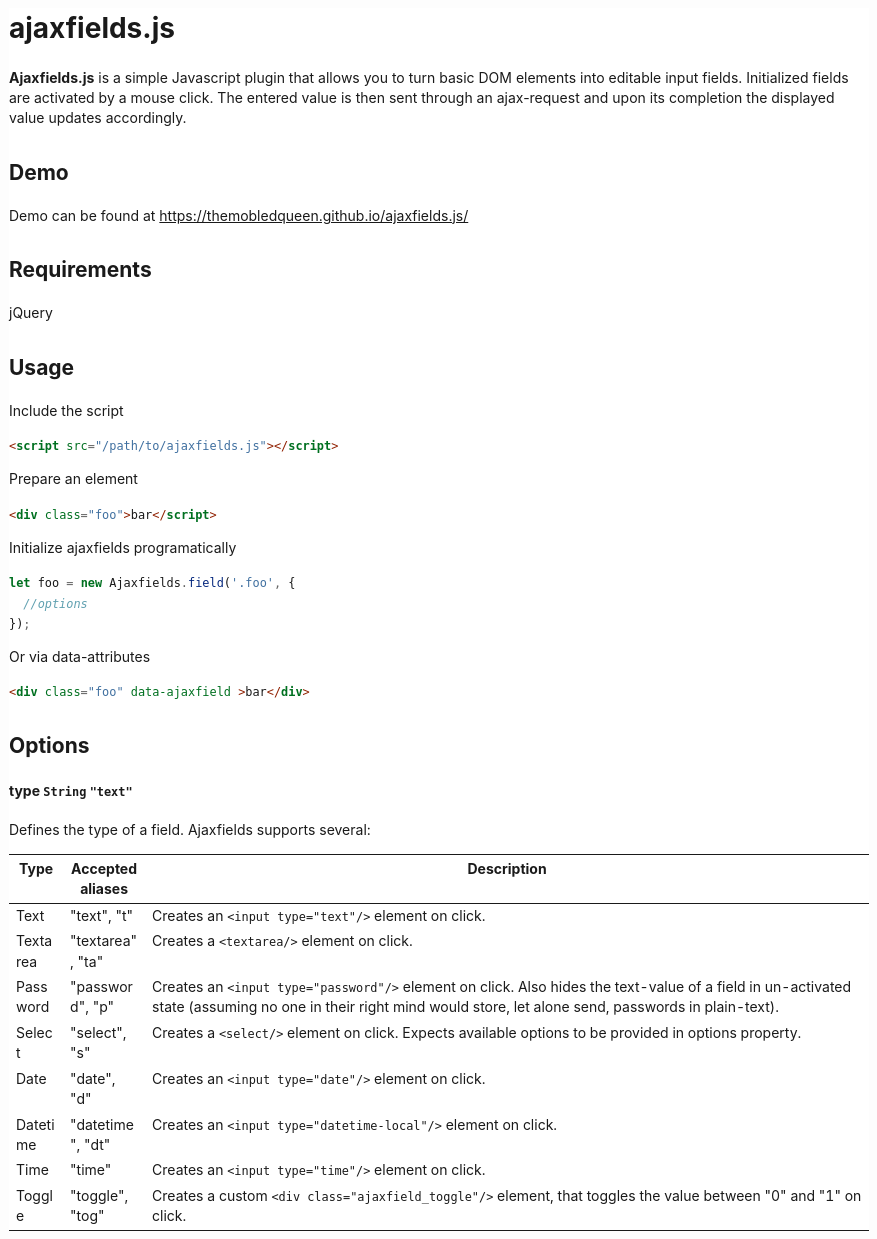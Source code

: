 # ajaxfields.js
**Ajaxfields.js** is a simple Javascript plugin that allows you to turn basic DOM elements into editable input fields.
Initialized fields are activated by a mouse click. The entered value is then sent through an ajax-request and upon its completion the displayed value updates accordingly.

## Demo
Demo can be found at https://themobledqueen.github.io/ajaxfields.js/

## Requirements
jQuery

## Usage

Include the script
```html
<script src="/path/to/ajaxfields.js"></script>
```

Prepare an element
```html
<div class="foo">bar</script>
```

Initialize ajaxfields programatically
```js
let foo = new Ajaxfields.field('.foo', {
  //options
});
```

Or via data-attributes
```html
<div class="foo" data-ajaxfield >bar</div>
```

## Options

#### type `String` `"text"`

Defines the type of a field. Ajaxfields supports several:

| Type | Accepted aliases | Description |
| --- | --- | --- |
| Text | "text", "t"| Creates an `<input type="text"/>` element on click. |
| Textarea | "textarea", "ta" | Creates a `<textarea/>` element on click. |
| Password | "password", "p" | Creates an `<input type="password"/>` element on click. Also hides the text-value of a field in un-activated state (assuming no one in their right mind would store, let alone send, passwords in plain-text). |
| Select | "select", "s" | Creates a `<select/>` element on click. Expects available options to be provided in options property. |
| Date | "date", "d" | Creates an `<input type="date"/>` element on click. |
| Datetime | "datetime", "dt" | Creates an `<input type="datetime-local"/>` element on click. |
| Time | "time" | Creates an `<input type="time"/>` element on click. |
| Toggle | "toggle", "tog" |Creates a custom `<div class="ajaxfield_toggle"/>` element, that toggles the value between "0" and "1" on click. |
